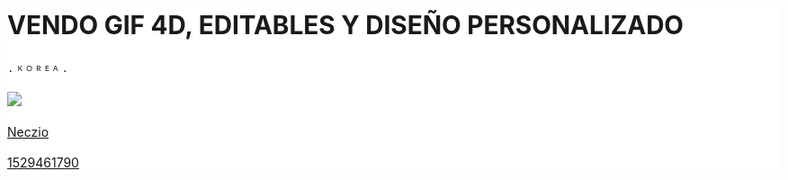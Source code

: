 <!DOCTYPE html>
<html>
 <head>
  <link rel="stylesheet"   href="style.css" >
  

   </head>
 <body>



<div id="NotAllowedme"> 

<div id="jd-main"> 

<div id="-jd_1"> 

<div id="-jd_2"> 

<div class="jd-app"> 

<div class="jd-header"> 

<div class="jd-btn"> 

 

</div> 



<div class="jd-container"> 

<h1>VENDO GIF 4D, EDITABLES Y DISEÑO PERSONALIZADO</h1> 

<span class="jd-txt">۰ ᴷ ᴼ ᴿ ᴱ ᴬ ۰</span> 

</div> 

<div class="jd-bottom"> 

<div class="jd-container"> 

<div class="jd-user"> 

<img src="https://i.postimg.cc/SN5yK4Xn/Lost2.gif" /> 

</div> 


<div class="jd-navigator"> 

<a class="jd-btn-nav" href="https://xat.me/Neczio"> 

 

<span>Neczio</span> 

<p>1529461790</p> 

</a> 

<a class="jd-btn-nav" href=".........."> 

 

<span> </span> 
